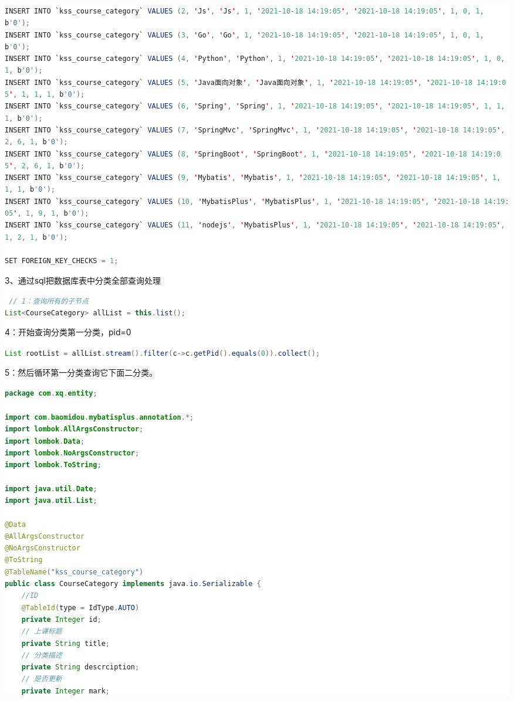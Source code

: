 ```java
INSERT INTO `kss_course_category` VALUES (2, 'Js', 'Js', 1, '2021-10-18 14:19:05', '2021-10-18 14:19:05', 1, 0, 1, b'0');
INSERT INTO `kss_course_category` VALUES (3, 'Go', 'Go', 1, '2021-10-18 14:19:05', '2021-10-18 14:19:05', 1, 0, 1, b'0');
INSERT INTO `kss_course_category` VALUES (4, 'Python', 'Python', 1, '2021-10-18 14:19:05', '2021-10-18 14:19:05', 1, 0, 1, b'0');
INSERT INTO `kss_course_category` VALUES (5, 'Java面向对象', 'Java面向对象', 1, '2021-10-18 14:19:05', '2021-10-18 14:19:05', 1, 1, 1, b'0');
INSERT INTO `kss_course_category` VALUES (6, 'Spring', 'Spring', 1, '2021-10-18 14:19:05', '2021-10-18 14:19:05', 1, 1, 1, b'0');
INSERT INTO `kss_course_category` VALUES (7, 'SpringMvc', 'SpringMvc', 1, '2021-10-18 14:19:05', '2021-10-18 14:19:05', 2, 6, 1, b'0');
INSERT INTO `kss_course_category` VALUES (8, 'SpringBoot', 'SpringBoot', 1, '2021-10-18 14:19:05', '2021-10-18 14:19:05', 2, 6, 1, b'0');
INSERT INTO `kss_course_category` VALUES (9, 'Mybatis', 'Mybatis', 1, '2021-10-18 14:19:05', '2021-10-18 14:19:05', 1, 1, 1, b'0');
INSERT INTO `kss_course_category` VALUES (10, 'MybatisPlus', 'MybatisPlus', 1, '2021-10-18 14:19:05', '2021-10-18 14:19:05', 1, 9, 1, b'0');
INSERT INTO `kss_course_category` VALUES (11, 'nodejs', 'MybatisPlus', 1, '2021-10-18 14:19:05', '2021-10-18 14:19:05', 1, 2, 1, b'0');

SET FOREIGN_KEY_CHECKS = 1;

```

3、通过sql把数据库表中分类全部查询处理

```java
 // 1：查询所有的子节点
List<CourseCategory> allList = this.list();
```

4：开始查询分类第一分类，pid=0

```java
List rootList = allList.stream().filter(c->c.getPid().equals(0)).collect();
```

5：然后循环第一分类查询它下面二分类。

```java
package com.xq.entity;

import com.baomidou.mybatisplus.annotation.*;
import lombok.AllArgsConstructor;
import lombok.Data;
import lombok.NoArgsConstructor;
import lombok.ToString;

import java.util.Date;
import java.util.List;

@Data
@AllArgsConstructor
@NoArgsConstructor
@ToString
@TableName("kss_course_category")
public class CourseCategory implements java.io.Serializable {
    //ID
    @TableId(type = IdType.AUTO)
    private Integer id;
    // 上课标题
    private String title;
    // 分类描述
    private String descrciption;
    // 是否更新
    private Integer mark;
```